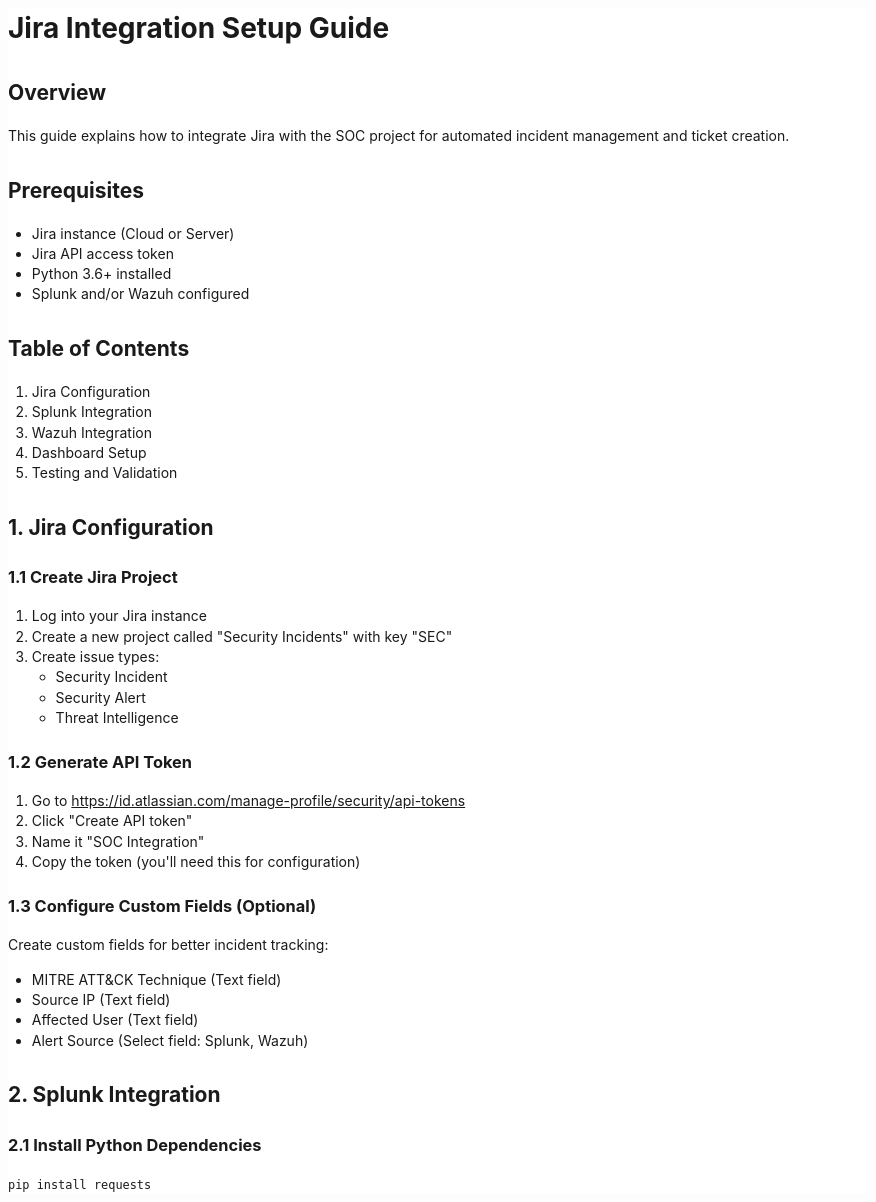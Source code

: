 # Jira Integration Setup Guide

## Overview
This guide explains how to integrate Jira with the SOC project for automated incident management and ticket creation.

## Prerequisites
- Jira instance (Cloud or Server)
- Jira API access token
- Python 3.6+ installed
- Splunk and/or Wazuh configured

## Table of Contents
1. Jira Configuration
2. Splunk Integration
3. Wazuh Integration
4. Dashboard Setup
5. Testing and Validation

## 1. Jira Configuration

### 1.1 Create Jira Project
1. Log into your Jira instance
2. Create a new project called "Security Incidents" with key "SEC"
3. Create issue types:
   - Security Incident
   - Security Alert
   - Threat Intelligence

### 1.2 Generate API Token
1. Go to https://id.atlassian.com/manage-profile/security/api-tokens
2. Click "Create API token"
3. Name it "SOC Integration"
4. Copy the token (you'll need this for configuration)

### 1.3 Configure Custom Fields (Optional)
Create custom fields for better incident tracking:
- MITRE ATT&CK Technique (Text field)
- Source IP (Text field)
- Affected User (Text field)
- Alert Source (Select field: Splunk, Wazuh)

## 2. Splunk Integration

### 2.1 Install Python Dependencies
```bash
pip install requests
```
